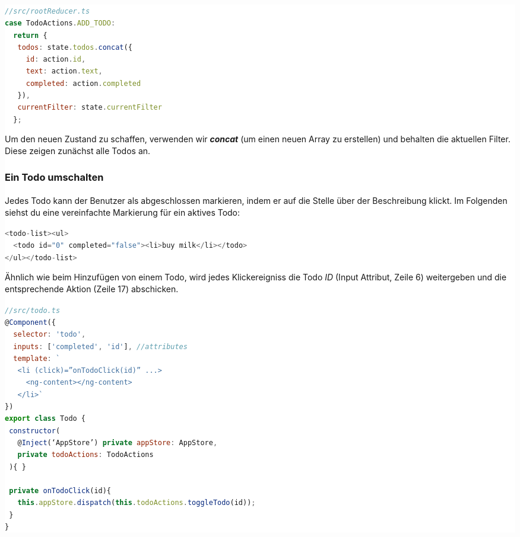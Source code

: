 ```javascript
//src/rootReducer.ts
case TodoActions.ADD_TODO: 
  return {
   todos: state.todos.concat({
     id: action.id,
     text: action.text,
     completed: action.completed
   }),
   currentFilter: state.currentFilter
  };

```

Um den neuen Zustand zu schaffen, verwenden wir ***concat*** (um einen neuen Array zu erstellen) und behalten die aktuellen Filter.
Diese zeigen zunächst alle Todos an. 

### Ein Todo umschalten

Jedes Todo kann der Benutzer als abgeschlossen markieren, indem er auf die Stelle über der Beschreibung klickt. 
Im Folgenden siehst du eine vereinfachte Markierung für ein aktives Todo:


```javascript
<todo-list><ul>
  <todo id="0" completed="false"><li>buy milk</li></todo> 
</ul></todo-list>

```

Ähnlich wie beim Hinzufügen von einem Todo, wird jedes Klickereigniss die Todo *ID* (Input Attribut, Zeile 6) weitergeben und die entsprechende Aktion (Zeile 17) abschicken. 

```javascript
//src/todo.ts
@Component({ 
  selector: 'todo', 
  inputs: ['completed', 'id'], //attributes
  template: `
   <li (click)=”onTodoClick(id)” ...>
     <ng-content></ng-content>
   </li>`
})
export class Todo { 
 constructor(
   @Inject(‘AppStore’) private appStore: AppStore, 
   private todoActions: TodoActions
 ){ }
 
 private onTodoClick(id){
   this.appStore.dispatch(this.todoActions.toggleTodo(id));
 }
}

```
